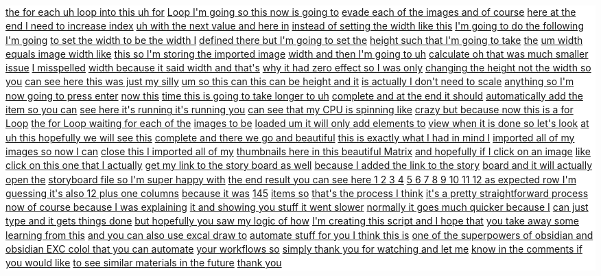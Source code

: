 [the for each uh loop into this uh for](https://youtu.be/XBGhqlxlr00?t=1626) [Loop I'm going so this now is going to](https://youtu.be/XBGhqlxlr00?t=1632) [evade each of the images and of course](https://youtu.be/XBGhqlxlr00?t=1635) [here at the end I need to increase index](https://youtu.be/XBGhqlxlr00?t=1638) [uh with the next value and here in](https://youtu.be/XBGhqlxlr00?t=1643) [instead of setting the width like this](https://youtu.be/XBGhqlxlr00?t=1647) [I'm going to do the following I'm going](https://youtu.be/XBGhqlxlr00?t=1651) [to set the width to be the width I](https://youtu.be/XBGhqlxlr00?t=1654) [defined there but I'm going to set the](https://youtu.be/XBGhqlxlr00?t=1658) [height such that I'm going to take](https://youtu.be/XBGhqlxlr00?t=1660) [the](https://youtu.be/XBGhqlxlr00?t=1663) [um width equals image width like](https://youtu.be/XBGhqlxlr00?t=1667) [this so I'm storing the imported image](https://youtu.be/XBGhqlxlr00?t=1673) [width and then I'm going to uh](https://youtu.be/XBGhqlxlr00?t=1676) [calculate oh that was much smaller issue](https://youtu.be/XBGhqlxlr00?t=1680) [I misspelled](https://youtu.be/XBGhqlxlr00?t=1685) [width because it said width and that's](https://youtu.be/XBGhqlxlr00?t=1687) [why it had zero effect so I was only](https://youtu.be/XBGhqlxlr00?t=1690) [changing the height not the width so you](https://youtu.be/XBGhqlxlr00?t=1692) [can see here this was just my silly](https://youtu.be/XBGhqlxlr00?t=1694) [um so this can this can be height and it](https://youtu.be/XBGhqlxlr00?t=1699) [is actually I don't need to scale](https://youtu.be/XBGhqlxlr00?t=1702) [anything so I'm now going to press enter](https://youtu.be/XBGhqlxlr00?t=1705) [now this](https://youtu.be/XBGhqlxlr00?t=1707) [time this is going to take longer to uh](https://youtu.be/XBGhqlxlr00?t=1710) [complete and at the end it should](https://youtu.be/XBGhqlxlr00?t=1715) [automatically add the item so you can](https://youtu.be/XBGhqlxlr00?t=1718) [see here it's running it's running you](https://youtu.be/XBGhqlxlr00?t=1720) [can see that my CPU is spinning like](https://youtu.be/XBGhqlxlr00?t=1722) [crazy but because now this is a for Loop](https://youtu.be/XBGhqlxlr00?t=1726) [the for Loop waiting for each of the](https://youtu.be/XBGhqlxlr00?t=1730) [images to be](https://youtu.be/XBGhqlxlr00?t=1732) [loaded um it will only add elements to](https://youtu.be/XBGhqlxlr00?t=1735) [view when it is done so let's look](https://youtu.be/XBGhqlxlr00?t=1738) [at uh this hopefully we will see this](https://youtu.be/XBGhqlxlr00?t=1742) [complete and there we go and beautiful](https://youtu.be/XBGhqlxlr00?t=1745) [this is exactly what I had in mind I](https://youtu.be/XBGhqlxlr00?t=1748) [imported all of my images so now I can](https://youtu.be/XBGhqlxlr00?t=1752) [close this I imported all of my](https://youtu.be/XBGhqlxlr00?t=1755) [thumbnails here in this beautiful Matrix](https://youtu.be/XBGhqlxlr00?t=1758) [and hopefully if I click on an image](https://youtu.be/XBGhqlxlr00?t=1762) [like click on this one that I actually](https://youtu.be/XBGhqlxlr00?t=1765) [get my link to the story board as well](https://youtu.be/XBGhqlxlr00?t=1768) [because I added the link to the story](https://youtu.be/XBGhqlxlr00?t=1770) [board and it will actually open the](https://youtu.be/XBGhqlxlr00?t=1773) [storyboard file so I'm super happy with](https://youtu.be/XBGhqlxlr00?t=1776) [the end result you can see here 1 2 3 4](https://youtu.be/XBGhqlxlr00?t=1780) [5 6 7 8 9 10 11 12 as expected row I'm](https://youtu.be/XBGhqlxlr00?t=1783) [guessing it's also 12 plus one columns](https://youtu.be/XBGhqlxlr00?t=1788) [because it was](https://youtu.be/XBGhqlxlr00?t=1792) [145](https://youtu.be/XBGhqlxlr00?t=1794) [items so](https://youtu.be/XBGhqlxlr00?t=1795) [that's the process I think](https://youtu.be/XBGhqlxlr00?t=1798) [it's a pretty straightforward process](https://youtu.be/XBGhqlxlr00?t=1801) [now of course because I was explaining](https://youtu.be/XBGhqlxlr00?t=1804) [it and showing you stuff it went slower](https://youtu.be/XBGhqlxlr00?t=1806) [normally it goes much quicker because I](https://youtu.be/XBGhqlxlr00?t=1809) [can just type and it gets things done](https://youtu.be/XBGhqlxlr00?t=1812) [but hopefully you saw my logic of how](https://youtu.be/XBGhqlxlr00?t=1815) [I'm creating this script and I hope that](https://youtu.be/XBGhqlxlr00?t=1818) [you take away some learning from this](https://youtu.be/XBGhqlxlr00?t=1822) [and you can also use excal draw to](https://youtu.be/XBGhqlxlr00?t=1824) [automate stuff for you I think this is](https://youtu.be/XBGhqlxlr00?t=1827) [one of the superpowers of obsidian and](https://youtu.be/XBGhqlxlr00?t=1830) [obsidian EXC colol that you can automate](https://youtu.be/XBGhqlxlr00?t=1833) [your workflows so](https://youtu.be/XBGhqlxlr00?t=1836) [simply thank you for watching and let me](https://youtu.be/XBGhqlxlr00?t=1839) [know in the comments if you would like](https://youtu.be/XBGhqlxlr00?t=1842) [to see similar materials in the future](https://youtu.be/XBGhqlxlr00?t=1844) [thank you](https://youtu.be/XBGhqlxlr00?t=1847) 


